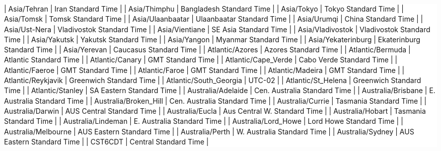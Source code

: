 | Asia/Tehran | Iran Standard Time |
| Asia/Thimphu | Bangladesh Standard Time |
| Asia/Tokyo | Tokyo Standard Time |
| Asia/Tomsk | Tomsk Standard Time |
| Asia/Ulaanbaatar | Ulaanbaatar Standard Time |
| Asia/Urumqi | China Standard Time |
| Asia/Ust-Nera | Vladivostok Standard Time |
| Asia/Vientiane | SE Asia Standard Time |
| Asia/Vladivostok | Vladivostok Standard Time |
| Asia/Yakutsk | Yakutsk Standard Time |
| Asia/Yangon | Myanmar Standard Time |
| Asia/Yekaterinburg | Ekaterinburg Standard Time |
| Asia/Yerevan | Caucasus Standard Time |
| Atlantic/Azores | Azores Standard Time |
| Atlantic/Bermuda | Atlantic Standard Time |
| Atlantic/Canary | GMT Standard Time |
| Atlantic/Cape_Verde | Cabo Verde Standard Time |
| Atlantic/Faeroe | GMT Standard Time |
| Atlantic/Faroe | GMT Standard Time |
| Atlantic/Madeira | GMT Standard Time |
| Atlantic/Reykjavik | Greenwich Standard Time |
| Atlantic/South_Georgia | UTC-02 |
| Atlantic/St_Helena | Greenwich Standard Time |
| Atlantic/Stanley | SA Eastern Standard Time |
| Australia/Adelaide | Cen. Australia Standard Time |
| Australia/Brisbane | E. Australia Standard Time |
| Australia/Broken_Hill | Cen. Australia Standard Time |
| Australia/Currie | Tasmania Standard Time |
| Australia/Darwin | AUS Central Standard Time |
| Australia/Eucla | Aus Central W. Standard Time |
| Australia/Hobart | Tasmania Standard Time |
| Australia/Lindeman | E. Australia Standard Time |
| Australia/Lord_Howe | Lord Howe Standard Time |
| Australia/Melbourne | AUS Eastern Standard Time |
| Australia/Perth | W. Australia Standard Time |
| Australia/Sydney | AUS Eastern Standard Time |
| CST6CDT | Central Standard Time |